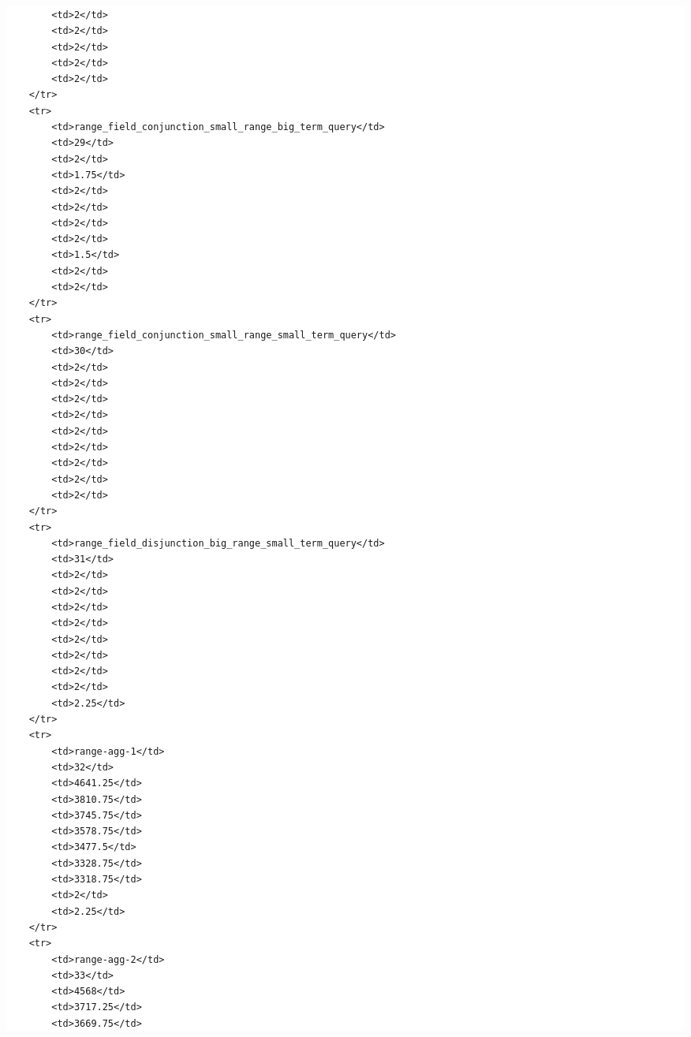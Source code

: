             <td>2</td>
            <td>2</td>
            <td>2</td>
            <td>2</td>
            <td>2</td>
        </tr>
        <tr>
            <td>range_field_conjunction_small_range_big_term_query</td>
            <td>29</td>
            <td>2</td>
            <td>1.75</td>
            <td>2</td>
            <td>2</td>
            <td>2</td>
            <td>2</td>
            <td>1.5</td>
            <td>2</td>
            <td>2</td>
        </tr>
        <tr>
            <td>range_field_conjunction_small_range_small_term_query</td>
            <td>30</td>
            <td>2</td>
            <td>2</td>
            <td>2</td>
            <td>2</td>
            <td>2</td>
            <td>2</td>
            <td>2</td>
            <td>2</td>
            <td>2</td>
        </tr>
        <tr>
            <td>range_field_disjunction_big_range_small_term_query</td>
            <td>31</td>
            <td>2</td>
            <td>2</td>
            <td>2</td>
            <td>2</td>
            <td>2</td>
            <td>2</td>
            <td>2</td>
            <td>2</td>
            <td>2.25</td>
        </tr>
        <tr>
            <td>range-agg-1</td>
            <td>32</td>
            <td>4641.25</td>
            <td>3810.75</td>
            <td>3745.75</td>
            <td>3578.75</td>
            <td>3477.5</td>
            <td>3328.75</td>
            <td>3318.75</td>
            <td>2</td>
            <td>2.25</td>
        </tr>
        <tr>
            <td>range-agg-2</td>
            <td>33</td>
            <td>4568</td>
            <td>3717.25</td>
            <td>3669.75</td>